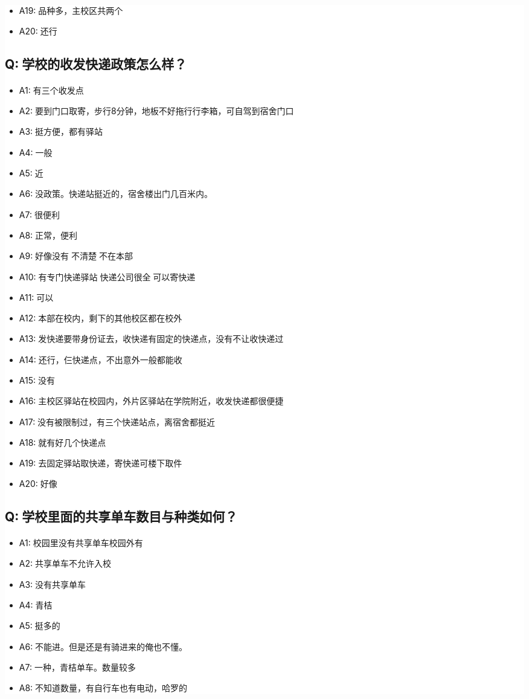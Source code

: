 - A19: 品种多，主校区共两个

- A20: 还行

## Q: 学校的收发快递政策怎么样？

- A1: 有三个收发点

- A2: 要到门口取寄，步行8分钟，地板不好拖行行李箱，可自驾到宿舍门口

- A3: 挺方便，都有驿站

- A4: 一般

- A5: 近

- A6: 没政策。快递站挺近的，宿舍楼出门几百米内。

- A7: 很便利

- A8: 正常，便利

- A9: 好像没有 不清楚 不在本部

- A10: 有专门快递驿站 快递公司很全 可以寄快递

- A11: 可以

- A12: 本部在校内，剩下的其他校区都在校外

- A13: 发快递要带身份证去，收快递有固定的快递点，没有不让收快递过

- A14: 还行，仨快递点，不出意外一般都能收

- A15: 没有

- A16: 主校区驿站在校园内，外片区驿站在学院附近，收发快递都很便捷

- A17: 没有被限制过，有三个快递站点，离宿舍都挺近

- A18: 就有好几个快递点

- A19: 去固定驿站取快递，寄快递可楼下取件

- A20: 好像

## Q: 学校里面的共享单车数目与种类如何？

- A1: 校园里没有共享单车校园外有

- A2: 共享单车不允许入校

- A3: 没有共享单车

- A4: 青桔

- A5: 挺多的

- A6: 不能进。但是还是有骑进来的俺也不懂。

- A7: 一种，青桔单车。数量较多

- A8: 不知道数量，有自行车也有电动，哈罗的
